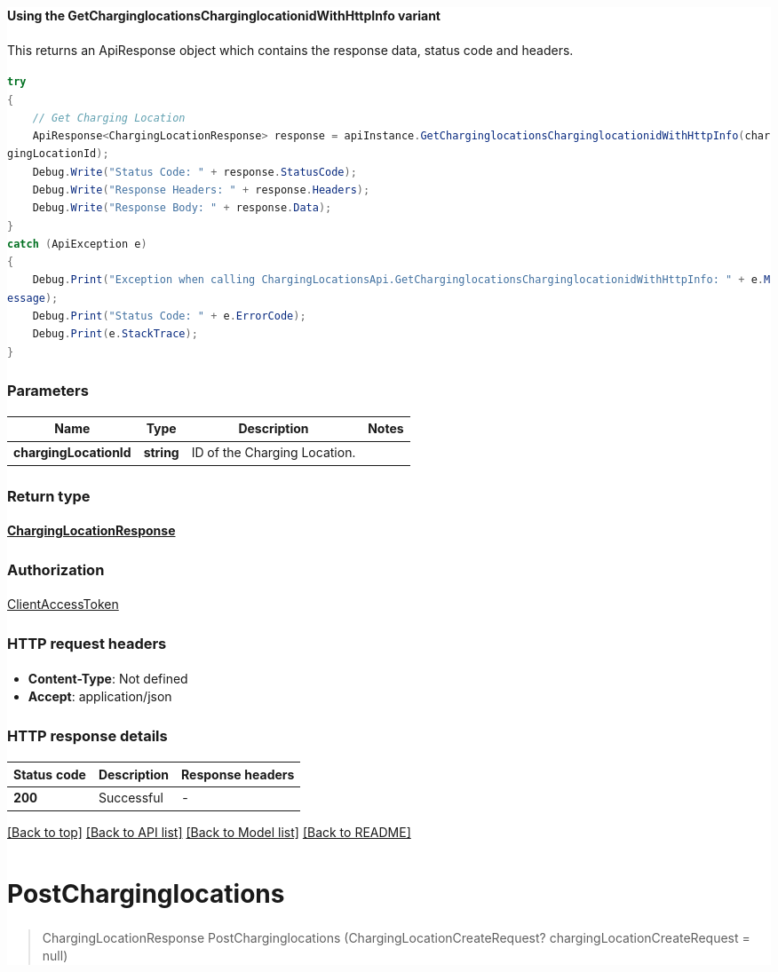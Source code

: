 #### Using the GetCharginglocationsCharginglocationidWithHttpInfo variant
This returns an ApiResponse object which contains the response data, status code and headers.

```csharp
try
{
    // Get Charging Location
    ApiResponse<ChargingLocationResponse> response = apiInstance.GetCharginglocationsCharginglocationidWithHttpInfo(chargingLocationId);
    Debug.Write("Status Code: " + response.StatusCode);
    Debug.Write("Response Headers: " + response.Headers);
    Debug.Write("Response Body: " + response.Data);
}
catch (ApiException e)
{
    Debug.Print("Exception when calling ChargingLocationsApi.GetCharginglocationsCharginglocationidWithHttpInfo: " + e.Message);
    Debug.Print("Status Code: " + e.ErrorCode);
    Debug.Print(e.StackTrace);
}
```

### Parameters

| Name | Type | Description | Notes |
|------|------|-------------|-------|
| **chargingLocationId** | **string** | ID of the Charging Location. |  |

### Return type

[**ChargingLocationResponse**](ChargingLocationResponse.md)

### Authorization

[ClientAccessToken](../README.md#ClientAccessToken)

### HTTP request headers

 - **Content-Type**: Not defined
 - **Accept**: application/json


### HTTP response details
| Status code | Description | Response headers |
|-------------|-------------|------------------|
| **200** | Successful |  -  |

[[Back to top]](#) [[Back to API list]](../README.md#documentation-for-api-endpoints) [[Back to Model list]](../README.md#documentation-for-models) [[Back to README]](../README.md)

<a name="postcharginglocations"></a>
# **PostCharginglocations**
> ChargingLocationResponse PostCharginglocations (ChargingLocationCreateRequest? chargingLocationCreateRequest = null)
